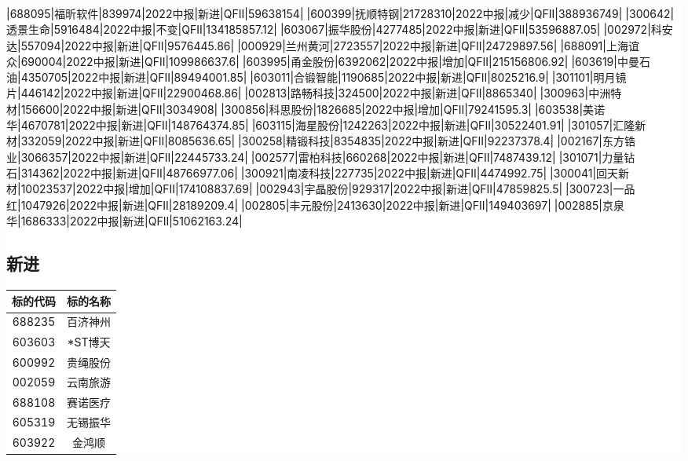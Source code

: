 |688095|福昕软件|839974|2022中报|新进|QFII|59638154|
|600399|抚顺特钢|21728310|2022中报|减少|QFII|388936749|
|300642|透景生命|5916484|2022中报|不变|QFII|134185857.12|
|603067|振华股份|4277485|2022中报|新进|QFII|53596887.05|
|002972|科安达|557094|2022中报|新进|QFII|9576445.86|
|000929|兰州黄河|2723557|2022中报|新进|QFII|24729897.56|
|688091|上海谊众|690004|2022中报|新进|QFII|109986637.6|
|603995|甬金股份|6392062|2022中报|增加|QFII|215156806.92|
|603619|中曼石油|4350705|2022中报|新进|QFII|89494001.85|
|603011|合锻智能|1190685|2022中报|新进|QFII|8025216.9|
|301101|明月镜片|446142|2022中报|新进|QFII|22900468.86|
|002813|路畅科技|324500|2022中报|新进|QFII|8865340|
|300963|中洲特材|156600|2022中报|新进|QFII|3034908|
|300856|科思股份|1826685|2022中报|增加|QFII|79241595.3|
|603538|美诺华|4670781|2022中报|新进|QFII|148764374.85|
|603115|海星股份|1242263|2022中报|新进|QFII|30522401.91|
|301057|汇隆新材|332059|2022中报|新进|QFII|8085636.65|
|300258|精锻科技|8354835|2022中报|新进|QFII|92237378.4|
|002167|东方锆业|3066357|2022中报|新进|QFII|22445733.24|
|002577|雷柏科技|660268|2022中报|新进|QFII|7487439.12|
|301071|力量钻石|314362|2022中报|新进|QFII|48766977.06|
|300921|南凌科技|227735|2022中报|新进|QFII|4474992.75|
|300041|回天新材|10023537|2022中报|增加|QFII|174108837.69|
|002943|宇晶股份|929317|2022中报|新进|QFII|47859825.5|
|300723|一品红|1047926|2022中报|新进|QFII|28189209.4|
|002805|丰元股份|2413630|2022中报|新进|QFII|149403697|
|002885|京泉华|1686333|2022中报|新进|QFII|51062163.24|


## 新进 

| 标的代码 | 标的名称 |
|:--:|:--:|
|688235|百济神州|
|603603|*ST博天|
|600992|贵绳股份|
|002059|云南旅游|
|688108|赛诺医疗|
|605319|无锡振华|
|603922|金鸿顺|